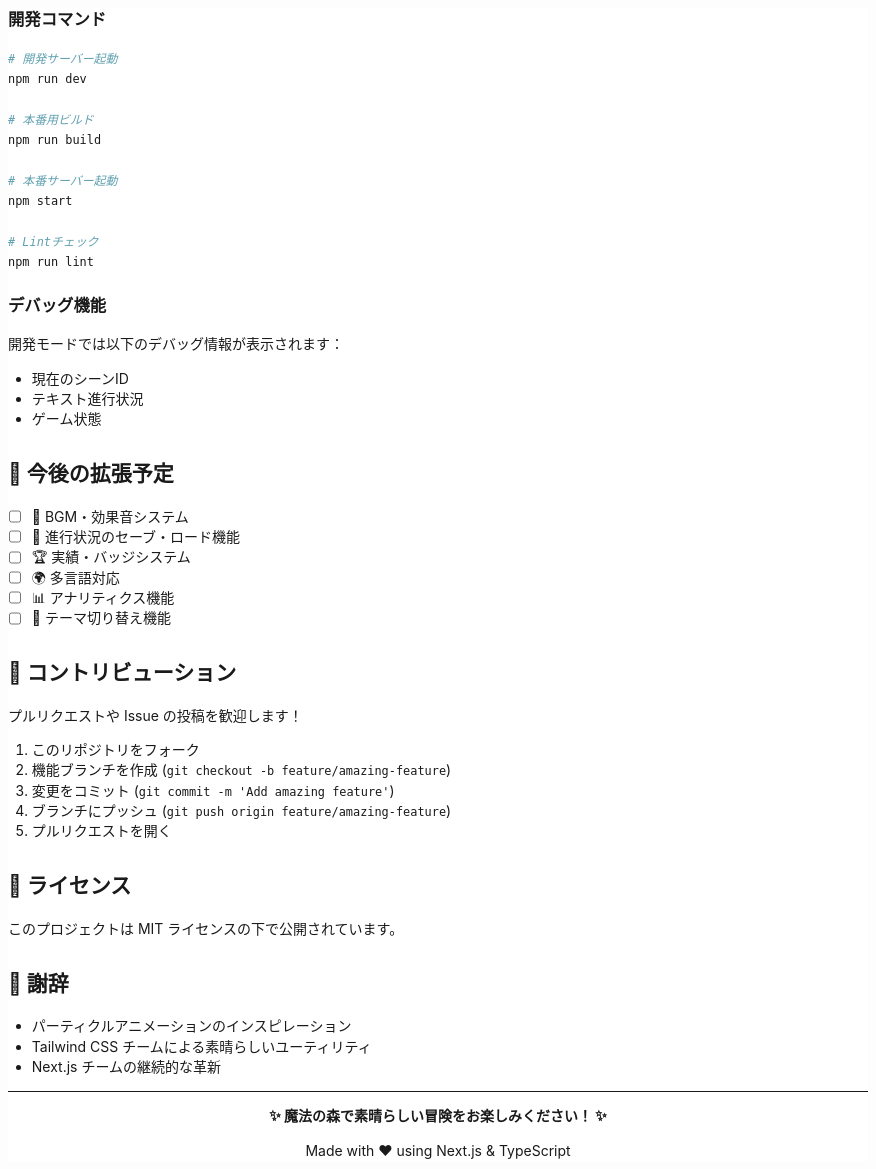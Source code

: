 ### 開発コマンド

```bash
# 開発サーバー起動
npm run dev

# 本番用ビルド
npm run build

# 本番サーバー起動
npm start

# Lintチェック
npm run lint
```

### デバッグ機能

開発モードでは以下のデバッグ情報が表示されます：
- 現在のシーンID
- テキスト進行状況
- ゲーム状態

## 🌟 今後の拡張予定

- [ ] 🎵 BGM・効果音システム
- [ ] 💾 進行状況のセーブ・ロード機能
- [ ] 🏆 実績・バッジシステム
- [ ] 🌍 多言語対応
- [ ] 📊 アナリティクス機能
- [ ] 🎨 テーマ切り替え機能

## 🤝 コントリビューション

プルリクエストや Issue の投稿を歓迎します！

1. このリポジトリをフォーク
2. 機能ブランチを作成 (`git checkout -b feature/amazing-feature`)
3. 変更をコミット (`git commit -m 'Add amazing feature'`)
4. ブランチにプッシュ (`git push origin feature/amazing-feature`)
5. プルリクエストを開く

## 📄 ライセンス

このプロジェクトは MIT ライセンスの下で公開されています。

## 🙏 謝辞

- パーティクルアニメーションのインスピレーション
- Tailwind CSS チームによる素晴らしいユーティリティ
- Next.js チームの継続的な革新

---

<div align="center">

**✨ 魔法の森で素晴らしい冒険をお楽しみください！ ✨**

Made with ❤️ using Next.js & TypeScript

</div>
